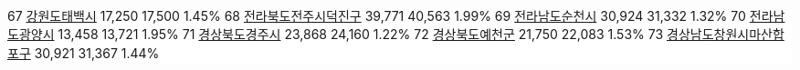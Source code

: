   <tr class="item">
    <td>67</td>
    <td><a href="/apt/강원도태백시">강원도태백시</a></td>
    <td>17,250</td>
    <td>17,500</td>
    <td>1.45%</td>
  </tr>

  <tr class="item">
    <td>68</td>
    <td><a href="/apt/전라북도전주시덕진구">전라북도전주시덕진구</a></td>
    <td>39,771</td>
    <td>40,563</td>
    <td>1.99%</td>
  </tr>

  <tr class="item">
    <td>69</td>
    <td><a href="/apt/전라남도순천시">전라남도순천시</a></td>
    <td>30,924</td>
    <td>31,332</td>
    <td>1.32%</td>
  </tr>

  <tr class="item">
    <td>70</td>
    <td><a href="/apt/전라남도광양시">전라남도광양시</a></td>
    <td>13,458</td>
    <td>13,721</td>
    <td>1.95%</td>
  </tr>

  <tr class="item">
    <td>71</td>
    <td><a href="/apt/경상북도경주시">경상북도경주시</a></td>
    <td>23,868</td>
    <td>24,160</td>
    <td>1.22%</td>
  </tr>

  <tr class="item">
    <td>72</td>
    <td><a href="/apt/경상북도예천군">경상북도예천군</a></td>
    <td>21,750</td>
    <td>22,083</td>
    <td>1.53%</td>
  </tr>

  <tr class="item">
    <td>73</td>
    <td><a href="/apt/경상남도창원시마산합포구">경상남도창원시마산합포구</a></td>
    <td>30,921</td>
    <td>31,367</td>
    <td>1.44%</td>
  </tr>
